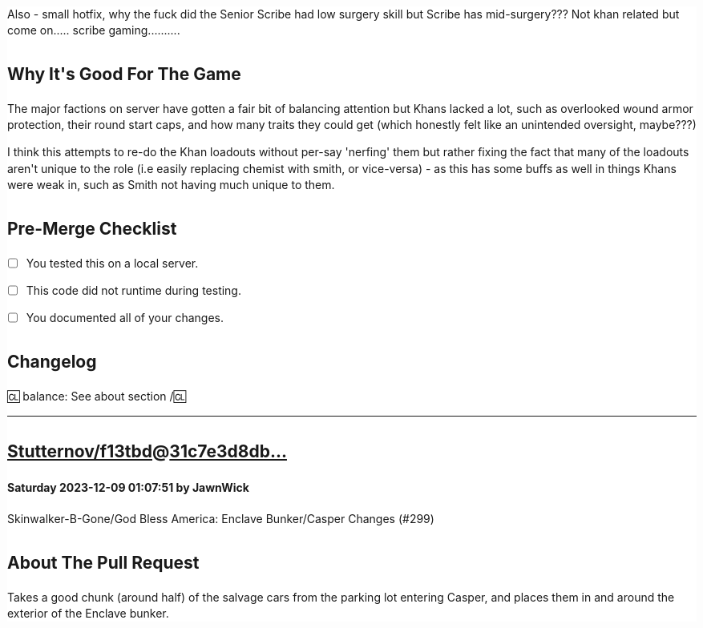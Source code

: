 Also - small hotfix, why the fuck did the Senior Scribe had low surgery
skill but Scribe has mid-surgery??? Not khan related but come on.....
scribe gaming..........

## Why It's Good For The Game

The major factions on server have gotten a fair bit of balancing
attention but Khans lacked a lot, such as overlooked wound armor
protection, their round start caps, and how many traits they could get
(which honestly felt like an unintended oversight, maybe???)

I think this attempts to re-do the Khan loadouts without per-say
'nerfing' them but rather fixing the fact that many of the loadouts
aren't unique to the role (i.e easily replacing chemist with smith, or
vice-versa) - as this has some buffs as well in things Khans were weak
in, such as Smith not having much unique to them.

## Pre-Merge Checklist

- [ ] You tested this on a local server.
- [ ] This code did not runtime during testing.
- [ ] You documented all of your changes.



## Changelog





:cl:
balance: See about section
/:cl:




---
## [Stutternov/f13tbd](https://github.com/Stutternov/f13tbd)@[31c7e3d8db...](https://github.com/Stutternov/f13tbd/commit/31c7e3d8db0dec0828717112a6ae0f03970d058f)
#### Saturday 2023-12-09 01:07:51 by JawnWick

Skinwalker-B-Gone/God Bless America: Enclave Bunker/Casper Changes (#299)








## About The Pull Request

Takes a good chunk (around half) of the salvage cars from the parking
lot entering Casper, and places them in and around the exterior of the
Enclave bunker.

